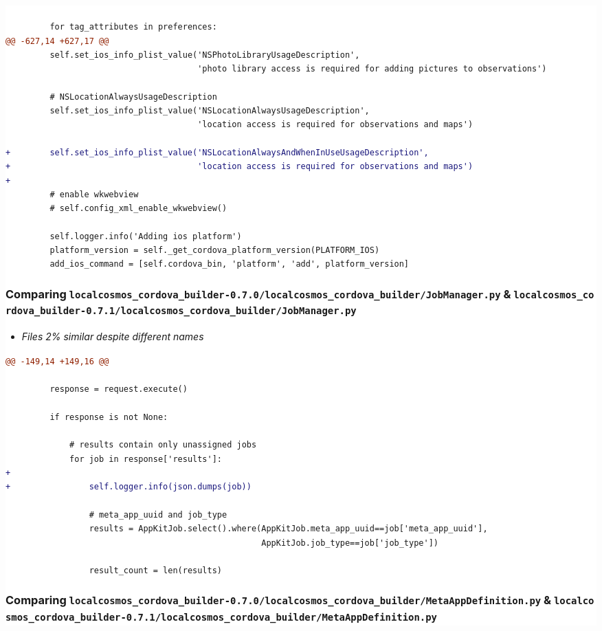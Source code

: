 ```diff
 
         for tag_attributes in preferences:
@@ -627,14 +627,17 @@
         self.set_ios_info_plist_value('NSPhotoLibraryUsageDescription',
                                       'photo library access is required for adding pictures to observations')
         
         # NSLocationAlwaysUsageDescription
         self.set_ios_info_plist_value('NSLocationAlwaysUsageDescription',
                                       'location access is required for observations and maps')
 
+        self.set_ios_info_plist_value('NSLocationAlwaysAndWhenInUseUsageDescription',
+                                      'location access is required for observations and maps')
+
         # enable wkwebview
         # self.config_xml_enable_wkwebview()
 
         self.logger.info('Adding ios platform')
         platform_version = self._get_cordova_platform_version(PLATFORM_IOS)
         add_ios_command = [self.cordova_bin, 'platform', 'add', platform_version]
```

### Comparing `localcosmos_cordova_builder-0.7.0/localcosmos_cordova_builder/JobManager.py` & `localcosmos_cordova_builder-0.7.1/localcosmos_cordova_builder/JobManager.py`

 * *Files 2% similar despite different names*

```diff
@@ -149,14 +149,16 @@
         
         response = request.execute()
         
         if response is not None:
 
             # results contain only unassigned jobs
             for job in response['results']:
+                
+                self.logger.info(json.dumps(job))
 
                 # meta_app_uuid and job_type
                 results = AppKitJob.select().where(AppKitJob.meta_app_uuid==job['meta_app_uuid'],
                                                    AppKitJob.job_type==job['job_type'])
 
                 result_count = len(results)
```

### Comparing `localcosmos_cordova_builder-0.7.0/localcosmos_cordova_builder/MetaAppDefinition.py` & `localcosmos_cordova_builder-0.7.1/localcosmos_cordova_builder/MetaAppDefinition.py`
